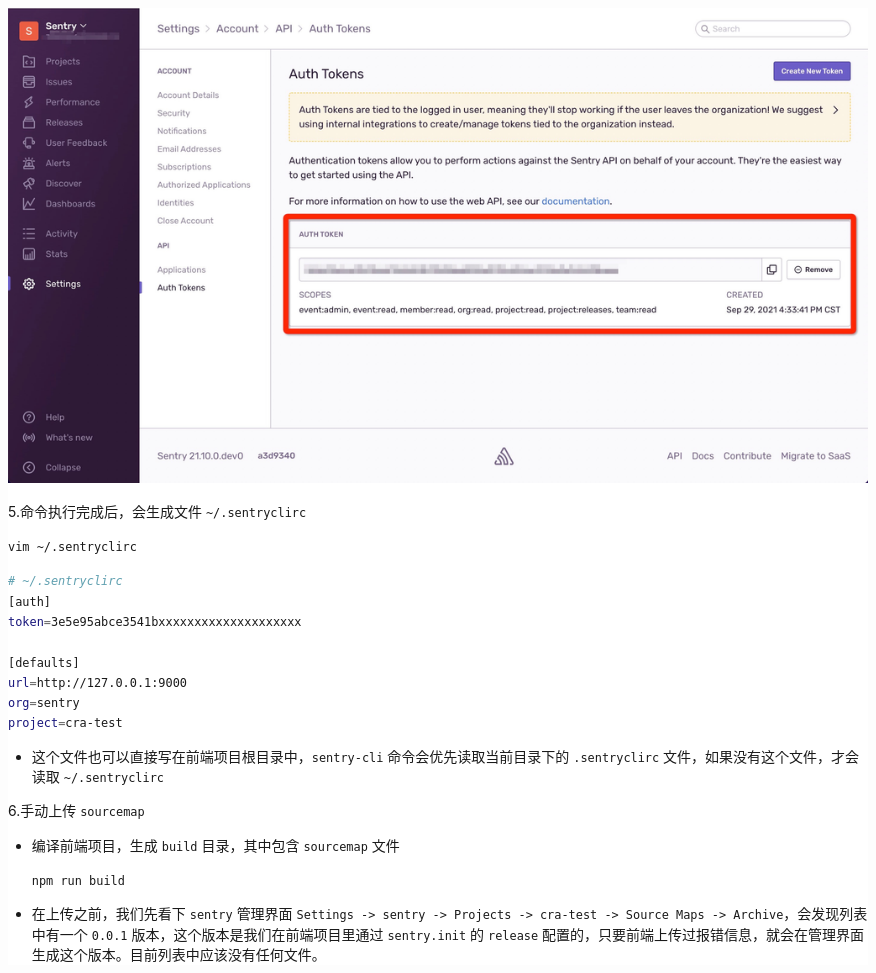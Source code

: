   ![Auth Tokens](../img/auth-tokens.jpg)

5.命令执行完成后，会生成文件 `~/.sentryclirc`

  ```bash
  vim ~/.sentryclirc
  ```

  ```bash
  # ~/.sentryclirc
  [auth]
  token=3e5e95abce3541bxxxxxxxxxxxxxxxxxxxx

  [defaults]
  url=http://127.0.0.1:9000
  org=sentry
  project=cra-test
  ```

- 这个文件也可以直接写在前端项目根目录中，`sentry-cli` 命令会优先读取当前目录下的 `.sentryclirc` 文件，如果没有这个文件，才会读取 `~/.sentryclirc`

6.手动上传 `sourcemap`

- 编译前端项目，生成 `build` 目录，其中包含 `sourcemap` 文件

  ```bash
  npm run build
  ```

- 在上传之前，我们先看下 `sentry` 管理界面 `Settings -> sentry -> Projects -> cra-test -> Source Maps -> Archive`，会发现列表中有一个 `0.0.1` 版本，这个版本是我们在前端项目里通过 `sentry.init` 的 `release` 配置的，只要前端上传过报错信息，就会在管理界面生成这个版本。目前列表中应该没有任何文件。
